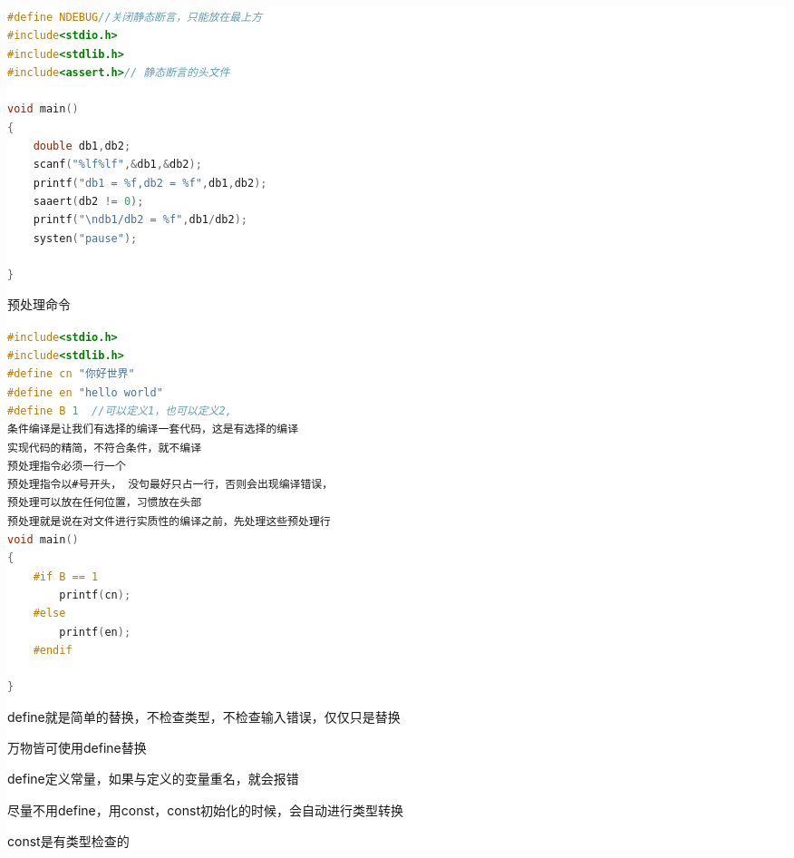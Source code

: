 ```c
#define NDEBUG//关闭静态断言，只能放在最上方
#include<stdio.h>
#include<stdlib.h>
#include<assert.h>// 静态断言的头文件

void main()
{
    double db1,db2;
    scanf("%lf%lf",&db1,&db2);
    printf("db1 = %f,db2 = %f",db1,db2);
    saaert(db2 != 0);
    printf("\ndb1/db2 = %f",db1/db2);
    systen("pause");
    
}
```





预处理命令

```c
#include<stdio.h>
#include<stdlib.h>
#define cn "你好世界"
#define en "hello world"
#define B 1  //可以定义1，也可以定义2,
条件编译是让我们有选择的编译一套代码，这是有选择的编译
实现代码的精简，不符合条件，就不编译
预处理指令必须一行一个
预处理指令以#号开头，	没句最好只占一行，否则会出现编译错误，
预处理可以放在任何位置，习惯放在头部
预处理就是说在对文件进行实质性的编译之前，先处理这些预处理行
void main()
{
    #if B == 1
    	printf(cn);
    #else 
    	printf(en);
    #endif
    
}
```

define就是简单的替换，不检查类型，不检查输入错误，仅仅只是替换

万物皆可使用define替换

define定义常量，如果与定义的变量重名，就会报错

尽量不用define，用const，const初始化的时候，会自动进行类型转换

const是有类型检查的
